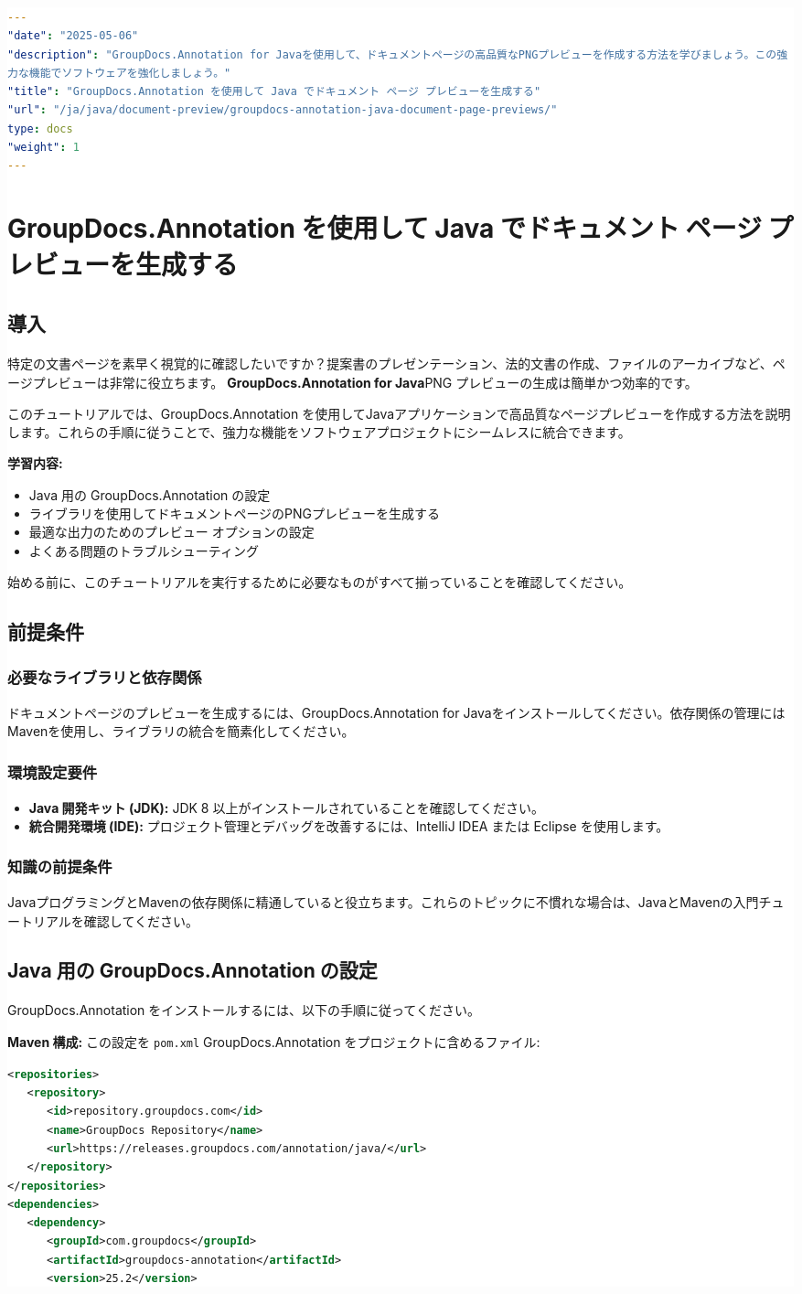 ```yaml
---
"date": "2025-05-06"
"description": "GroupDocs.Annotation for Javaを使用して、ドキュメントページの高品質なPNGプレビューを作成する方法を学びましょう。この強力な機能でソフトウェアを強化しましょう。"
"title": "GroupDocs.Annotation を使用して Java でドキュメント ページ プレビューを生成する"
"url": "/ja/java/document-preview/groupdocs-annotation-java-document-page-previews/"
type: docs
"weight": 1
---
```


# GroupDocs.Annotation を使用して Java でドキュメント ページ プレビューを生成する

## 導入

特定の文書ページを素早く視覚的に確認したいですか？提案書のプレゼンテーション、法的文書の作成、ファイルのアーカイブなど、ページプレビューは非常に役立ちます。 **GroupDocs.Annotation for Java**PNG プレビューの生成は簡単かつ効率的です。

このチュートリアルでは、GroupDocs.Annotation を使用してJavaアプリケーションで高品質なページプレビューを作成する方法を説明します。これらの手順に従うことで、強力な機能をソフトウェアプロジェクトにシームレスに統合できます。

**学習内容:**
- Java 用の GroupDocs.Annotation の設定
- ライブラリを使用してドキュメントページのPNGプレビューを生成する
- 最適な出力のためのプレビュー オプションの設定
- よくある問題のトラブルシューティング

始める前に、このチュートリアルを実行するために必要なものがすべて揃っていることを確認してください。

## 前提条件

### 必要なライブラリと依存関係
ドキュメントページのプレビューを生成するには、GroupDocs.Annotation for Javaをインストールしてください。依存関係の管理にはMavenを使用し、ライブラリの統合を簡素化してください。

### 環境設定要件
- **Java 開発キット (JDK):** JDK 8 以上がインストールされていることを確認してください。
- **統合開発環境 (IDE):** プロジェクト管理とデバッグを改善するには、IntelliJ IDEA または Eclipse を使用します。

### 知識の前提条件
JavaプログラミングとMavenの依存関係に精通していると役立ちます。これらのトピックに不慣れな場合は、JavaとMavenの入門チュートリアルを確認してください。

## Java 用の GroupDocs.Annotation の設定

GroupDocs.Annotation をインストールするには、以下の手順に従ってください。

**Maven 構成:**
この設定を `pom.xml` GroupDocs.Annotation をプロジェクトに含めるファイル:
```xml
<repositories>
   <repository>
      <id>repository.groupdocs.com</id>
      <name>GroupDocs Repository</name>
      <url>https://releases.groupdocs.com/annotation/java/</url>
   </repository>
</repositories>
<dependencies>
   <dependency>
      <groupId>com.groupdocs</groupId>
      <artifactId>groupdocs-annotation</artifactId>
      <version>25.2</version>
```